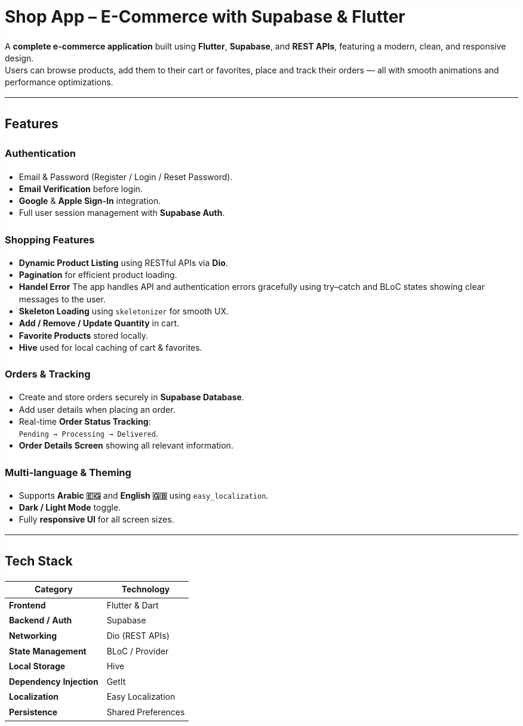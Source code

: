 # Shop App – E-Commerce with Supabase & Flutter

A **complete e-commerce application** built using **Flutter**, **Supabase**, and **REST APIs**, featuring a modern, clean, and responsive design.  
Users can browse products, add them to their cart or favorites, place and track their orders — all with smooth animations and performance optimizations.

---

## Features

### Authentication

- Email & Password (Register / Login / Reset Password).
- **Email Verification** before login.
- **Google** & **Apple Sign-In** integration.
- Full user session management with **Supabase Auth**.

### Shopping Features

- **Dynamic Product Listing** using RESTful APIs via **Dio**.
- **Pagination** for efficient product loading.
- **Handel Error** The app handles API and authentication errors gracefully using try–catch and BLoC states showing clear messages to the user.
- **Skeleton Loading** using `skeletonizer` for smooth UX.
- **Add / Remove / Update Quantity** in cart.
- **Favorite Products** stored locally.
- **Hive** used for local caching of cart & favorites.

### Orders & Tracking

- Create and store orders securely in **Supabase Database**.
- Add user details when placing an order.
- Real-time **Order Status Tracking**:  
  `Pending → Processing → Delivered`.
- **Order Details Screen** showing all relevant information.

### Multi-language & Theming

- Supports **Arabic 🇪🇬** and **English 🇬🇧** using `easy_localization`.
- **Dark / Light Mode** toggle.
- Fully **responsive UI** for all screen sizes.

---

## Tech Stack

| Category                 | Technology         |
| ------------------------ | ------------------ |
| **Frontend**             | Flutter & Dart     |
| **Backend / Auth**       | Supabase           |
| **Networking**           | Dio (REST APIs)    |
| **State Management**     | BLoC / Provider    |
| **Local Storage**        | Hive               |
| **Dependency Injection** | GetIt              |
| **Localization**         | Easy Localization  |
| **Persistence**          | Shared Preferences |
